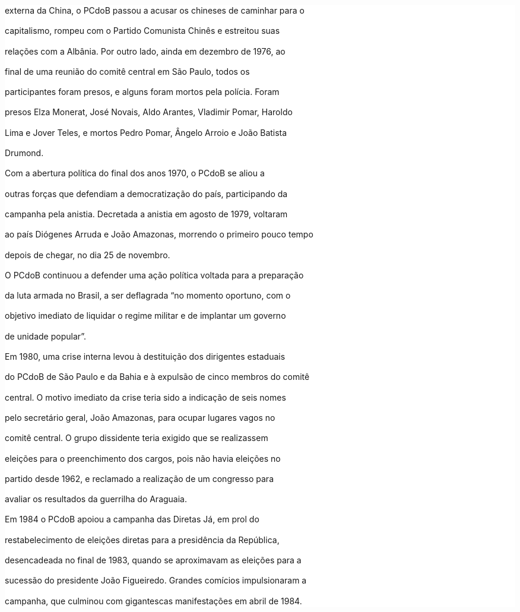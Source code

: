 externa da China, o PCdoB passou a acusar os chineses de caminhar para o

capitalismo, rompeu com o Partido Comunista Chinês e estreitou suas

relações com a Albânia. Por outro lado, ainda em dezembro de 1976, ao

final de uma reunião do comitê central em São Paulo, todos os

participantes foram presos, e alguns foram mortos pela polícia. Foram

presos Elza Monerat, José Novais, Aldo Arantes, Vladimir Pomar, Haroldo

Lima e Jover Teles, e mortos Pedro Pomar, Ângelo Arroio e João Batista

Drumond.



Com a abertura política do final dos anos 1970, o PCdoB se aliou a

outras forças que defendiam a democratização do país, participando da

campanha pela anistia. Decretada a anistia em agosto de 1979, voltaram

ao país Diógenes Arruda e João Amazonas, morrendo o primeiro pouco tempo

depois de chegar, no dia 25 de novembro.



O PCdoB continuou a defender uma ação política voltada para a preparação

da luta armada no Brasil, a ser deflagrada “no momento oportuno, com o

objetivo imediato de liquidar o regime militar e de implantar um governo

de unidade popular”.



Em 1980, uma crise interna levou à destituição dos dirigentes estaduais

do PCdoB de São Paulo e da Bahia e à expulsão de cinco membros do comitê

central. O motivo imediato da crise teria sido a indicação de seis nomes

pelo secretário geral, João Amazonas, para ocupar lugares vagos no

comitê central. O grupo dissidente teria exigido que se realizassem

eleições para o preenchimento dos cargos, pois não havia eleições no

partido desde 1962, e reclamado a realização de um congresso para

avaliar os resultados da guerrilha do Araguaia.



Em 1984 o PCdoB apoiou a campanha das Diretas Já, em prol do

restabelecimento de eleições diretas para a presidência da República,

desencadeada no final de 1983, quando se aproximavam as eleições para a

sucessão do presidente João Figueiredo. Grandes comícios impulsionaram a

campanha, que culminou com gigantescas manifestações em abril de 1984.
